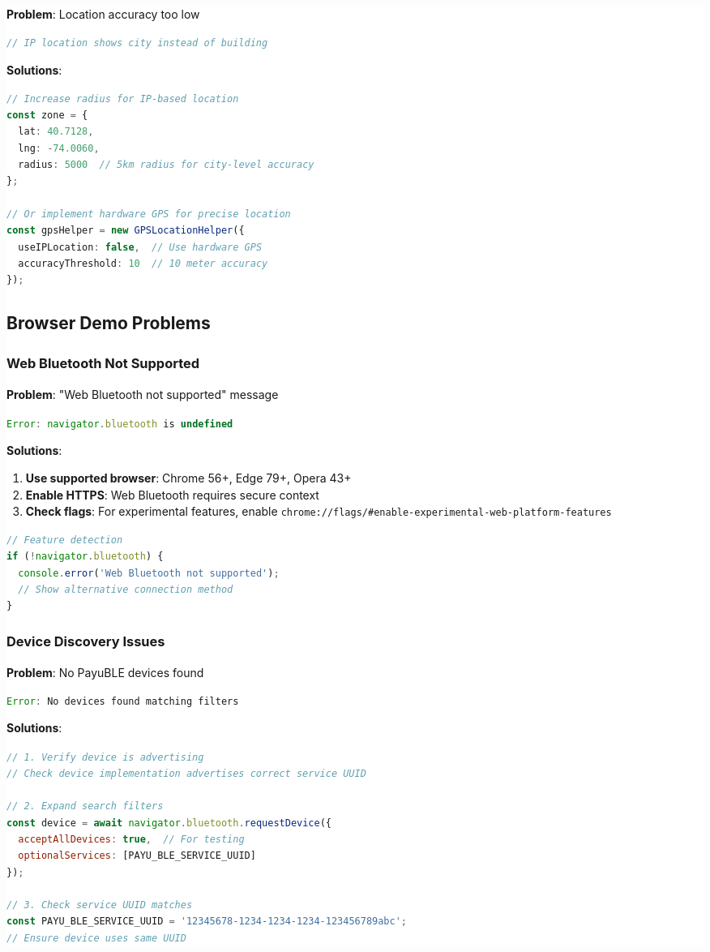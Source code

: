 **Problem**: Location accuracy too low
```typescript
// IP location shows city instead of building
```

**Solutions**:
```typescript
// Increase radius for IP-based location
const zone = {
  lat: 40.7128,
  lng: -74.0060,
  radius: 5000  // 5km radius for city-level accuracy
};

// Or implement hardware GPS for precise location
const gpsHelper = new GPSLocationHelper({
  useIPLocation: false,  // Use hardware GPS
  accuracyThreshold: 10  // 10 meter accuracy
});
```

## Browser Demo Problems

### Web Bluetooth Not Supported

**Problem**: "Web Bluetooth not supported" message
```javascript
Error: navigator.bluetooth is undefined
```

**Solutions**:
1. **Use supported browser**: Chrome 56+, Edge 79+, Opera 43+
2. **Enable HTTPS**: Web Bluetooth requires secure context
3. **Check flags**: For experimental features, enable `chrome://flags/#enable-experimental-web-platform-features`

```javascript
// Feature detection
if (!navigator.bluetooth) {
  console.error('Web Bluetooth not supported');
  // Show alternative connection method
}
```

### Device Discovery Issues

**Problem**: No PayuBLE devices found
```javascript
Error: No devices found matching filters
```

**Solutions**:
```javascript
// 1. Verify device is advertising
// Check device implementation advertises correct service UUID

// 2. Expand search filters
const device = await navigator.bluetooth.requestDevice({
  acceptAllDevices: true,  // For testing
  optionalServices: [PAYU_BLE_SERVICE_UUID]
});

// 3. Check service UUID matches
const PAYU_BLE_SERVICE_UUID = '12345678-1234-1234-1234-123456789abc';
// Ensure device uses same UUID
```
